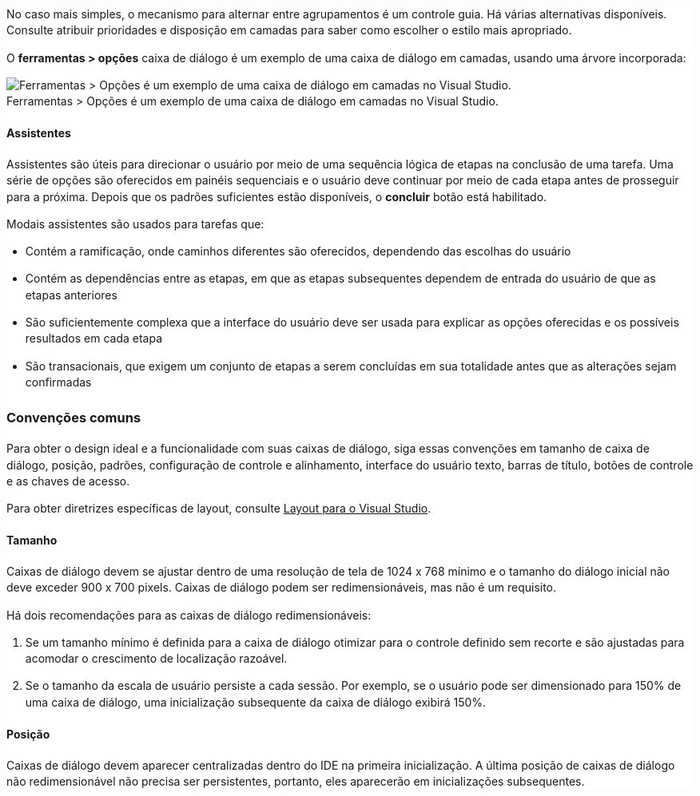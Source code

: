 No caso mais simples, o mecanismo para alternar entre agrupamentos é um controle guia. Há várias alternativas disponíveis. Consulte atribuir prioridades e disposição em camadas para saber como escolher o estilo mais apropriado.  

O **ferramentas &gt; opções** caixa de diálogo é um exemplo de uma caixa de diálogo em camadas, usando uma árvore incorporada:  

![Ferramentas > Opções é um exemplo de uma caixa de diálogo em camadas no Visual Studio. ](../../extensibility/ux-guidelines/media/0704-02_toolsoptions.png "02_ToolsOptions 0704")<br />Ferramentas > Opções é um exemplo de uma caixa de diálogo em camadas no Visual Studio.

####  <a name="BKMK_Wizards"></a> Assistentes  
Assistentes são úteis para direcionar o usuário por meio de uma sequência lógica de etapas na conclusão de uma tarefa. Uma série de opções são oferecidos em painéis sequenciais e o usuário deve continuar por meio de cada etapa antes de prosseguir para a próxima. Depois que os padrões suficientes estão disponíveis, o **concluir** botão está habilitado.  

 Modais assistentes são usados para tarefas que:  

-   Contém a ramificação, onde caminhos diferentes são oferecidos, dependendo das escolhas do usuário  

-   Contém as dependências entre as etapas, em que as etapas subsequentes dependem de entrada do usuário de que as etapas anteriores  

-   São suficientemente complexa que a interface do usuário deve ser usada para explicar as opções oferecidas e os possíveis resultados em cada etapa  

-   São transacionais, que exigem um conjunto de etapas a serem concluídas em sua totalidade antes que as alterações sejam confirmadas  

### <a name="common-conventions"></a>Convenções comuns  
Para obter o design ideal e a funcionalidade com suas caixas de diálogo, siga essas convenções em tamanho de caixa de diálogo, posição, padrões, configuração de controle e alinhamento, interface do usuário texto, barras de título, botões de controle e as chaves de acesso.  

Para obter diretrizes específicas de layout, consulte [Layout para o Visual Studio](../../extensibility/ux-guidelines/layout-for-visual-studio.md).  

#### <a name="size"></a>Tamanho  
Caixas de diálogo devem se ajustar dentro de uma resolução de tela de 1024 x 768 mínimo e o tamanho do diálogo inicial não deve exceder 900 x 700 pixels. Caixas de diálogo podem ser redimensionáveis, mas não é um requisito.  

Há dois recomendações para as caixas de diálogo redimensionáveis:  

1.  Se um tamanho mínimo é definida para a caixa de diálogo otimizar para o controle definido sem recorte e são ajustadas para acomodar o crescimento de localização razoável.  

2.  Se o tamanho da escala de usuário persiste a cada sessão. Por exemplo, se o usuário pode ser dimensionado para 150% de uma caixa de diálogo, uma inicialização subsequente da caixa de diálogo exibirá 150%.  

#### <a name="position"></a>Posição  
Caixas de diálogo devem aparecer centralizadas dentro do IDE na primeira inicialização. A última posição de caixas de diálogo não redimensionável não precisa ser persistentes, portanto, eles aparecerão em inicializações subsequentes. 
